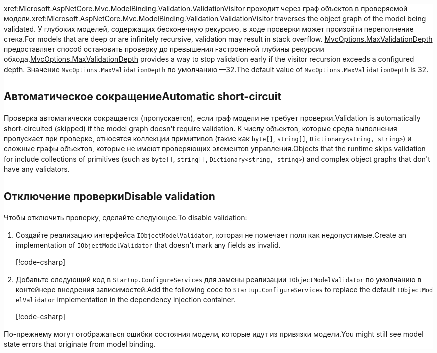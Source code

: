 <span data-ttu-id="8bbe1-242"><xref:Microsoft.AspNetCore.Mvc.ModelBinding.Validation.ValidationVisitor> проходит через граф объектов в проверяемой модели.</span><span class="sxs-lookup"><span data-stu-id="8bbe1-242"><xref:Microsoft.AspNetCore.Mvc.ModelBinding.Validation.ValidationVisitor> traverses the object graph of the model being validated.</span></span> <span data-ttu-id="8bbe1-243">У глубоких моделей, содержащих бесконечную рекурсию, в ходе проверки может произойти переполнение стека.</span><span class="sxs-lookup"><span data-stu-id="8bbe1-243">For models that are deep or are infinitely recursive, validation may result in stack overflow.</span></span> <span data-ttu-id="8bbe1-244">[MvcOptions.MaxValidationDepth](xref:Microsoft.AspNetCore.Mvc.MvcOptions.MaxValidationDepth) предоставляет способ остановить проверку до превышения настроенной глубины рекурсии обхода.</span><span class="sxs-lookup"><span data-stu-id="8bbe1-244">[MvcOptions.MaxValidationDepth](xref:Microsoft.AspNetCore.Mvc.MvcOptions.MaxValidationDepth) provides a way to stop validation early if the visitor recursion exceeds a configured depth.</span></span> <span data-ttu-id="8bbe1-245">Значение `MvcOptions.MaxValidationDepth` по умолчанию —32.</span><span class="sxs-lookup"><span data-stu-id="8bbe1-245">The default value of `MvcOptions.MaxValidationDepth` is 32.</span></span>

## <a name="automatic-short-circuit"></a><span data-ttu-id="8bbe1-246">Автоматическое сокращение</span><span class="sxs-lookup"><span data-stu-id="8bbe1-246">Automatic short-circuit</span></span>

<span data-ttu-id="8bbe1-247">Проверка автоматически сокращается (пропускается), если граф модели не требует проверки.</span><span class="sxs-lookup"><span data-stu-id="8bbe1-247">Validation is automatically short-circuited (skipped) if the model graph doesn't require validation.</span></span> <span data-ttu-id="8bbe1-248">К числу объектов, которые среда выполнения пропускает при проверке, относятся коллекции примитивов (такие как `byte[]`, `string[]`, `Dictionary<string, string>`) и сложные графы объектов, которые не имеют проверяющих элементов управления.</span><span class="sxs-lookup"><span data-stu-id="8bbe1-248">Objects that the runtime skips validation for include collections of primitives (such as `byte[]`, `string[]`, `Dictionary<string, string>`) and complex object graphs that don't have any validators.</span></span>

## <a name="disable-validation"></a><span data-ttu-id="8bbe1-249">Отключение проверки</span><span class="sxs-lookup"><span data-stu-id="8bbe1-249">Disable validation</span></span>

<span data-ttu-id="8bbe1-250">Чтобы отключить проверку, сделайте следующее.</span><span class="sxs-lookup"><span data-stu-id="8bbe1-250">To disable validation:</span></span>

1. <span data-ttu-id="8bbe1-251">Создайте реализацию интерфейса `IObjectModelValidator`, которая не помечает поля как недопустимые.</span><span class="sxs-lookup"><span data-stu-id="8bbe1-251">Create an implementation of `IObjectModelValidator` that doesn't mark any fields as invalid.</span></span>

   [!code-csharp[](validation/samples/3.x/ValidationSample/Validation/NullObjectModelValidator.cs?name=snippet_Class)]

1. <span data-ttu-id="8bbe1-252">Добавьте следующий код в `Startup.ConfigureServices` для замены реализации `IObjectModelValidator` по умолчанию в контейнере внедрения зависимостей.</span><span class="sxs-lookup"><span data-stu-id="8bbe1-252">Add the following code to `Startup.ConfigureServices` to replace the default `IObjectModelValidator` implementation in the dependency injection container.</span></span>

   [!code-csharp[](validation/samples/3.x/ValidationSample/Startup.cs?name=snippet_DisableValidation)]

<span data-ttu-id="8bbe1-253">По-прежнему могут отображаться ошибки состояния модели, которые идут из привязки модели.</span><span class="sxs-lookup"><span data-stu-id="8bbe1-253">You might still see model state errors that originate from model binding.</span></span>
